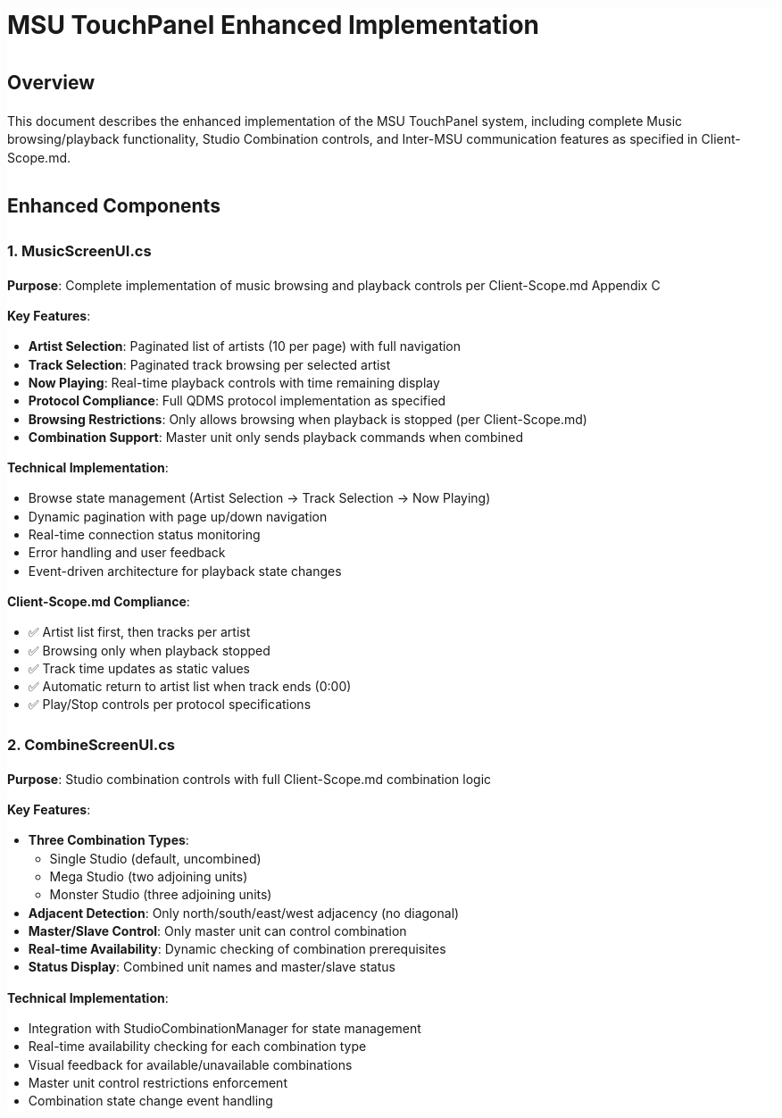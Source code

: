 # MSU TouchPanel Enhanced Implementation

## Overview

This document describes the enhanced implementation of the MSU TouchPanel system, including complete Music browsing/playback functionality, Studio Combination controls, and Inter-MSU communication features as specified in Client-Scope.md.

## Enhanced Components

### 1. MusicScreenUI.cs
**Purpose**: Complete implementation of music browsing and playback controls per Client-Scope.md Appendix C

**Key Features**:
- **Artist Selection**: Paginated list of artists (10 per page) with full navigation
- **Track Selection**: Paginated track browsing per selected artist
- **Now Playing**: Real-time playback controls with time remaining display
- **Protocol Compliance**: Full QDMS protocol implementation as specified
- **Browsing Restrictions**: Only allows browsing when playback is stopped (per Client-Scope.md)
- **Combination Support**: Master unit only sends playback commands when combined

**Technical Implementation**:
- Browse state management (Artist Selection → Track Selection → Now Playing)
- Dynamic pagination with page up/down navigation
- Real-time connection status monitoring
- Error handling and user feedback
- Event-driven architecture for playback state changes

**Client-Scope.md Compliance**:
- ✅ Artist list first, then tracks per artist
- ✅ Browsing only when playback stopped
- ✅ Track time updates as static values
- ✅ Automatic return to artist list when track ends (0:00)
- ✅ Play/Stop controls per protocol specifications

### 2. CombineScreenUI.cs
**Purpose**: Studio combination controls with full Client-Scope.md combination logic

**Key Features**:
- **Three Combination Types**:
  - Single Studio (default, uncombined)
  - Mega Studio (two adjoining units)
  - Monster Studio (three adjoining units)
- **Adjacent Detection**: Only north/south/east/west adjacency (no diagonal)
- **Master/Slave Control**: Only master unit can control combination
- **Real-time Availability**: Dynamic checking of combination prerequisites
- **Status Display**: Combined unit names and master/slave status

**Technical Implementation**:
- Integration with StudioCombinationManager for state management
- Real-time availability checking for each combination type
- Visual feedback for available/unavailable combinations
- Master unit control restrictions enforcement
- Combination state change event handling
